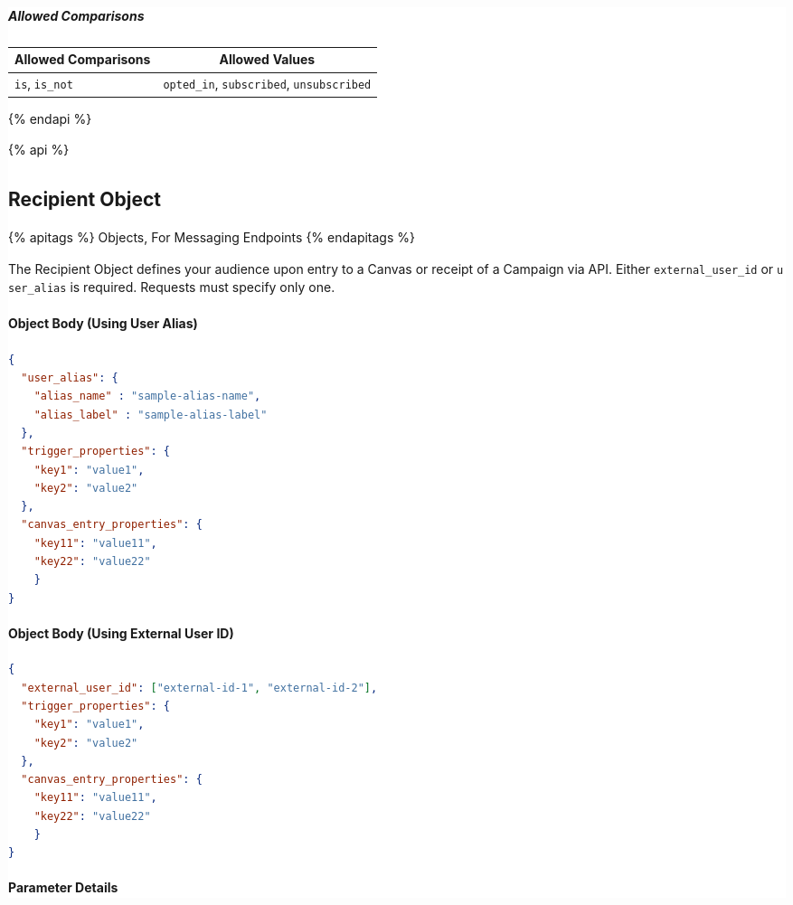 
##### Allowed Comparisons

| Allowed Comparisons | Allowed Values |
| ---------------------| --------------- |
| `is`, `is_not` | `opted_in`, `subscribed`, `unsubscribed` |

{% endapi %}



{% api %}
## Recipient Object
{% apitags %}
Objects, For Messaging Endpoints
{% endapitags %}

The Recipient Object defines your audience upon entry to a Canvas or receipt of a Campaign via API. Either `external_user_id` or `user_alias` is required. Requests must specify only one.

#### Object Body (Using User Alias)
```json
{
  "user_alias": {
    "alias_name" : "sample-alias-name",
    "alias_label" : "sample-alias-label"
  },
  "trigger_properties": {
    "key1": "value1",
    "key2": "value2"
  },
  "canvas_entry_properties": {
    "key11": "value11",
    "key22": "value22"
    }
}
```

#### Object Body (Using External User ID)
```json
{
  "external_user_id": ["external-id-1", "external-id-2"],
  "trigger_properties": {
    "key1": "value1",
    "key2": "value2"
  },
  "canvas_entry_properties": {
    "key11": "value11",
    "key22": "value22"
    }
}
```

#### Parameter Details
